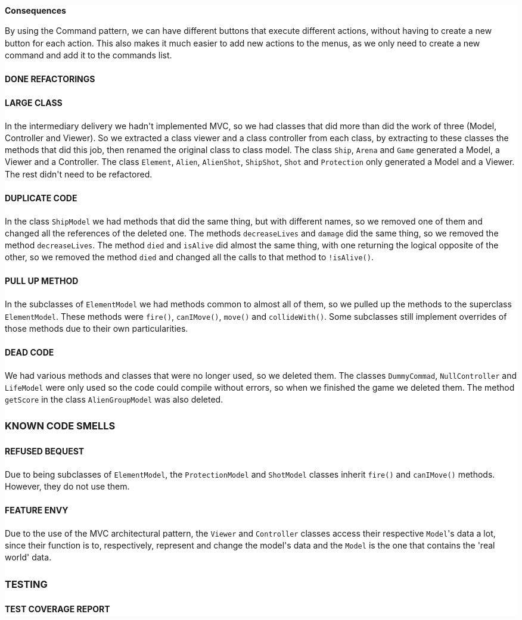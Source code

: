 **Consequences**

By using the Command pattern, we can have different buttons that execute different actions, without having to create a new button for each action. This also makes it much easier to add new actions to the menus, as we only need to create a new command and add it to the commands list.

#### DONE REFACTORINGS
#### LARGE CLASS
In the intermediary delivery we hadn't implemented MVC, so we had classes that did more than did the work of three (Model, Controller and Viewer).
So we extracted a class viewer and a class controller from each class, by extracting to these classes the methods that did this job, then renamed the original class to class model.
The class `Ship`, `Arena` and `Game` generated a Model, a Viewer and a Controller.
The class `Element`, `Alien`, `AlienShot`, `ShipShot`, `Shot` and `Protection` only generated a Model and a Viewer.
The rest didn't need to be refactored.

#### DUPLICATE CODE
In the class `ShipModel` we had methods that did the same thing, but with different names, so we removed one of them and changed all the references of the deleted one.
The methods `decreaseLives` and `damage` did the same thing, so we removed the method `decreaseLives`.
The method `died` and `isAlive` did almost the same thing, with one returning the logical opposite of the other, 
so we removed the method `died` and changed all the calls to that method to `!isAlive()`.

#### PULL UP METHOD
In the subclasses of `ElementModel` we had methods common to almost all of them, so we pulled up the methods to the superclass `ElementModel`.
These methods were `fire()`, `canIMove()`, `move()` and `collideWith()`.
Some subclasses still implement overrides of those methods due to their own particularities. 

#### DEAD CODE
We had various methods and classes that were no longer used, so we deleted them.
The classes `DummyCommad`, `NullController` and `LifeModel` were only used so the code could compile without errors, so when we finished the game we deleted them.
The method `getScore` in the class `AlienGroupModel` was also deleted.

### KNOWN CODE SMELLS
#### REFUSED BEQUEST
Due to being subclasses of `ElementModel`, the `ProtectionModel` and `ShotModel` classes inherit `fire()` and `canIMove()` methods. However, they do not use them.

#### FEATURE ENVY
Due to the use of the MVC architectural pattern, the `Viewer` and `Controller` classes access their respective `Model`'s data a lot, since their function
is to, respectively, represent and change the model's data and the `Model` is the one that contains the 'real world' data.

### TESTING
#### TEST COVERAGE REPORT
